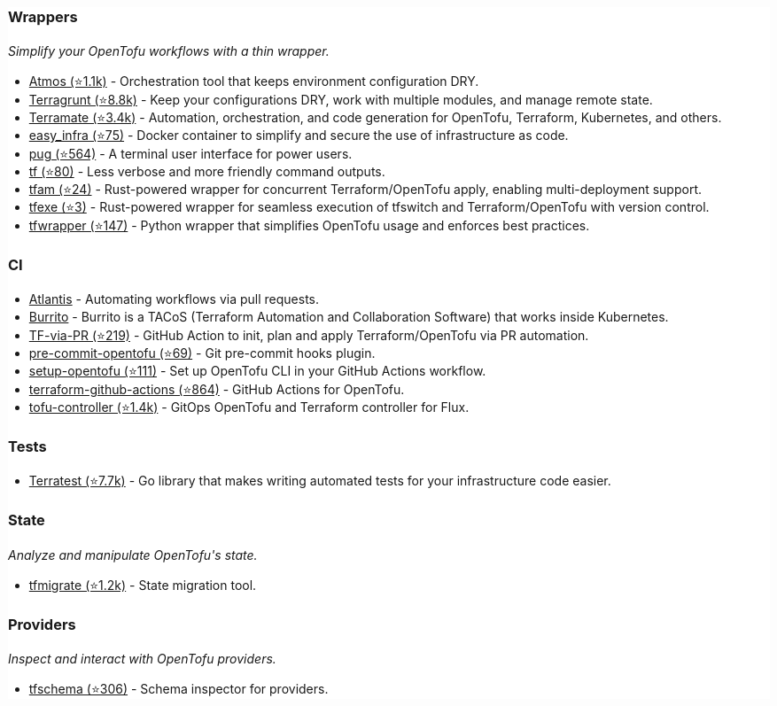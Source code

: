 ### Wrappers

*Simplify your OpenTofu workflows with a thin wrapper.*

*   [Atmos (⭐1.1k)](https://github.com/cloudposse/atmos) - Orchestration tool that keeps environment configuration DRY.
*   [Terragrunt (⭐8.8k)](https://github.com/gruntwork-io/terragrunt) - Keep your configurations DRY, work with multiple modules, and manage remote state.
*   [Terramate (⭐3.4k)](https://github.com/terramate-io/terramate) - Automation, orchestration, and code generation for OpenTofu, Terraform, Kubernetes, and others.
*   [easy\_infra (⭐75)](https://github.com/SeisoLLC/easy_infra) - Docker container to simplify and secure the use of infrastructure as code.
*   [pug (⭐564)](https://github.com/leg100/pug) - A terminal user interface for power users.
*   [tf (⭐80)](https://github.com/dex4er/tf) - Less verbose and more friendly command outputs.
*   [tfam (⭐24)](https://github.com/Ant0wan/tfam) - Rust-powered wrapper for concurrent Terraform/OpenTofu apply, enabling multi-deployment support.
*   [tfexe (⭐3)](https://github.com/Ant0wan/tfexe) - Rust-powered wrapper for seamless execution of tfswitch and Terraform/OpenTofu with version control.
*   [tfwrapper (⭐147)](https://github.com/claranet/tfwrapper) - Python wrapper that simplifies OpenTofu usage and enforces best practices.

### CI

*   [Atlantis](https://www.runatlantis.io/) - Automating workflows via pull requests.
*   [Burrito](https://docs.burrito.tf/overview/) - Burrito is a TACoS (Terraform Automation and Collaboration Software) that works inside Kubernetes.
*   [TF-via-PR (⭐219)](https://github.com/OP5dev/TF-via-PR) - GitHub Action to init, plan and apply Terraform/OpenTofu via PR automation.
*   [pre-commit-opentofu (⭐69)](https://github.com/tofuutils/pre-commit-opentofu) - Git pre-commit hooks plugin.
*   [setup-opentofu (⭐111)](https://github.com/opentofu/setup-opentofu) - Set up OpenTofu CLI in your GitHub Actions workflow.
*   [terraform-github-actions (⭐864)](https://github.com/dflook/terraform-github-actions) - GitHub Actions for OpenTofu.
*   [tofu-controller (⭐1.4k)](https://github.com/flux-iac/tofu-controller) - GitOps OpenTofu and Terraform controller for Flux.

### Tests

*   [Terratest (⭐7.7k)](https://github.com/gruntwork-io/terratest) - Go library that makes writing automated tests for your infrastructure code easier.

### State

*Analyze and manipulate OpenTofu's state.*

*   [tfmigrate (⭐1.2k)](https://github.com/minamijoyo/tfmigrate) - State migration tool.

### Providers

*Inspect and interact with OpenTofu providers.*

*   [tfschema (⭐306)](https://github.com/minamijoyo/tfschema) - Schema inspector for providers.
